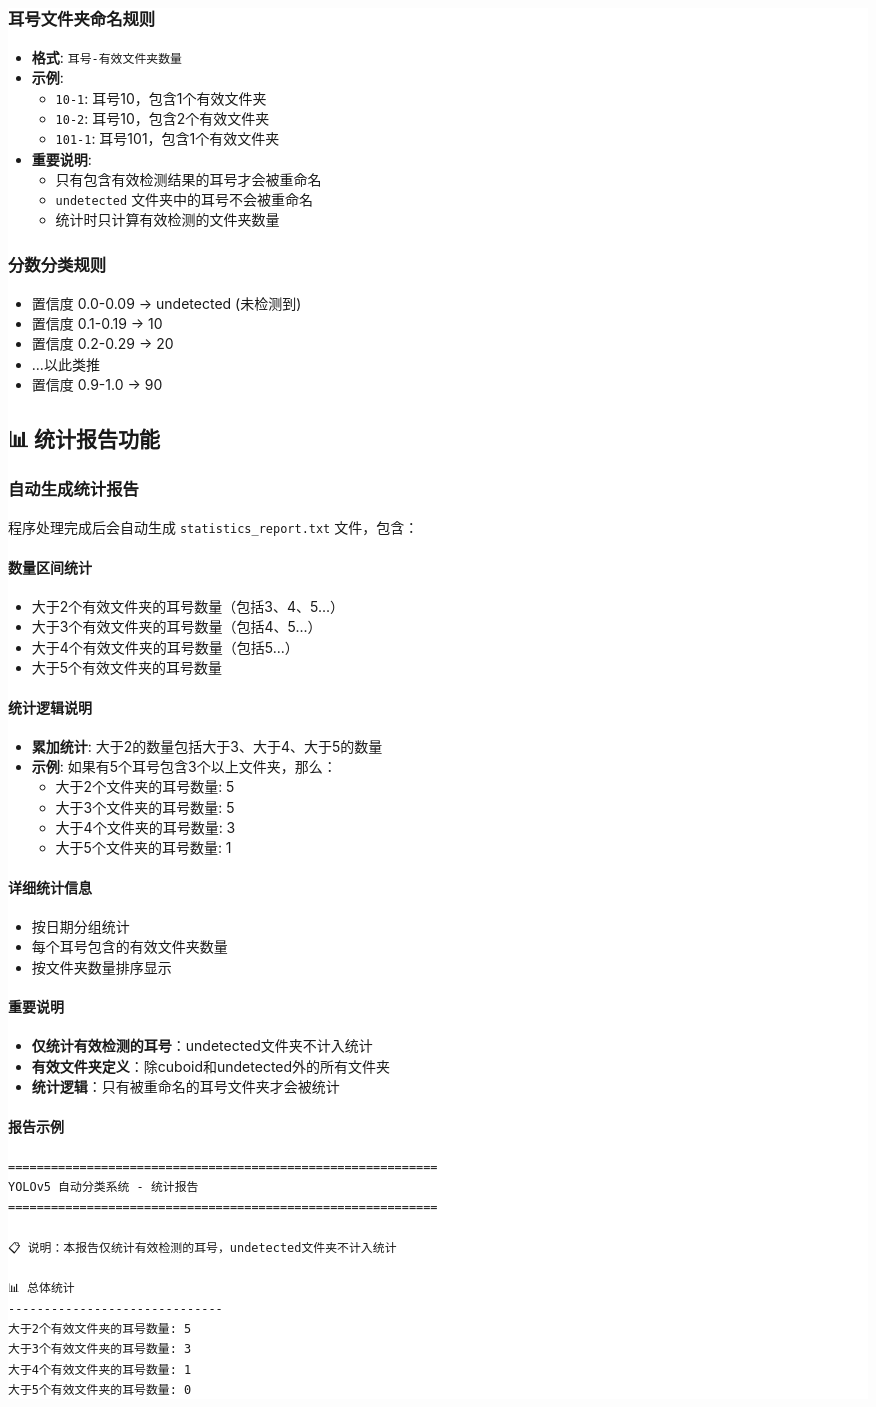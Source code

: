 ### **耳号文件夹命名规则**
- **格式**: `耳号-有效文件夹数量`
- **示例**: 
  - `10-1`: 耳号10，包含1个有效文件夹
  - `10-2`: 耳号10，包含2个有效文件夹
  - `101-1`: 耳号101，包含1个有效文件夹
- **重要说明**: 
  - 只有包含有效检测结果的耳号才会被重命名
  - `undetected` 文件夹中的耳号不会被重命名
  - 统计时只计算有效检测的文件夹数量

### **分数分类规则**
- 置信度 0.0-0.09 → undetected (未检测到)
- 置信度 0.1-0.19 → 10
- 置信度 0.2-0.29 → 20
- ...以此类推
- 置信度 0.9-1.0 → 90

## 📊 统计报告功能

### **自动生成统计报告**
程序处理完成后会自动生成 `statistics_report.txt` 文件，包含：

#### **数量区间统计**
- 大于2个有效文件夹的耳号数量（包括3、4、5...）
- 大于3个有效文件夹的耳号数量（包括4、5...）
- 大于4个有效文件夹的耳号数量（包括5...）
- 大于5个有效文件夹的耳号数量

#### **统计逻辑说明**
- **累加统计**: 大于2的数量包括大于3、大于4、大于5的数量
- **示例**: 如果有5个耳号包含3个以上文件夹，那么：
  - 大于2个文件夹的耳号数量: 5
  - 大于3个文件夹的耳号数量: 5
  - 大于4个文件夹的耳号数量: 3
  - 大于5个文件夹的耳号数量: 1

#### **详细统计信息**
- 按日期分组统计
- 每个耳号包含的有效文件夹数量
- 按文件夹数量排序显示

#### **重要说明**
- **仅统计有效检测的耳号**：undetected文件夹不计入统计
- **有效文件夹定义**：除cuboid和undetected外的所有文件夹
- **统计逻辑**：只有被重命名的耳号文件夹才会被统计

#### **报告示例**
```
============================================================
YOLOv5 自动分类系统 - 统计报告
============================================================

📋 说明：本报告仅统计有效检测的耳号，undetected文件夹不计入统计

📊 总体统计
------------------------------
大于2个有效文件夹的耳号数量: 5
大于3个有效文件夹的耳号数量: 3
大于4个有效文件夹的耳号数量: 1
大于5个有效文件夹的耳号数量: 0

```